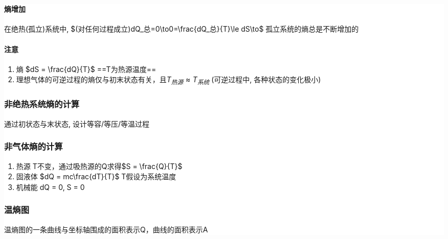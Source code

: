 #### 熵增加
在绝热(孤立)系统中, $(对任何过程成立)dQ_总=0\to0=\frac{dQ_总}{T}\le dS\to$ 孤立系统的熵总是不断增加的
#### 注意
1. 熵 $dS = \frac{dQ}{T}$ ==T为热源温度==
2. 理想气体的可逆过程的熵仅与初末状态有关，且$T_{热源} \approx T_{系统}$ (可逆过程中, 各种状态的变化极小)

### 非绝热系统熵的计算
通过初状态与末状态, 设计等容/等压/等温过程
### 非气体熵的计算
1. 热源 T不变，通过吸热源的Q求得$S = \frac{Q}{T}$
2. 固液体 $dQ = mc\frac{dT}{T}$ T假设为系统温度
3. 机械能 dQ = 0, S = 0

### 温熵图
温熵图的一条曲线与坐标轴围成的面积表示Q，曲线的面积表示A